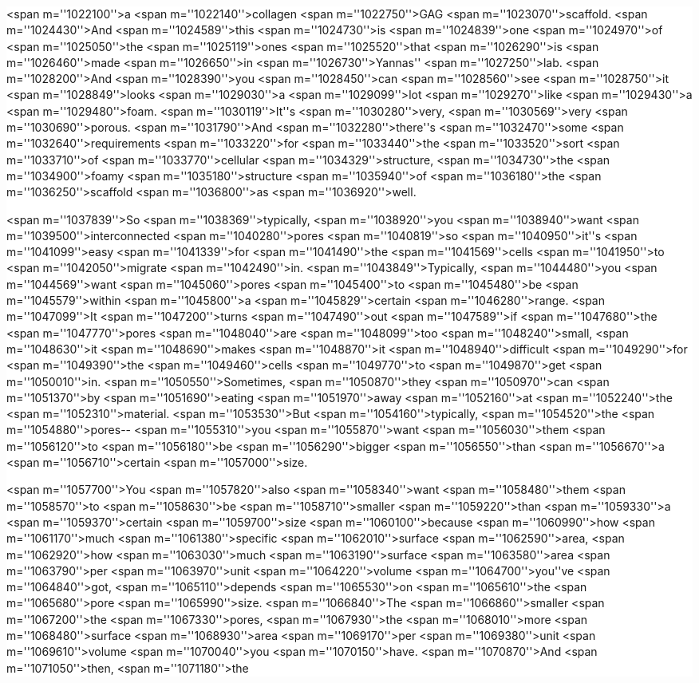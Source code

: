   <span m=''1022100''>a</span> <span m=''1022140''>collagen</span> <span m=''1022750''>GAG</span>
  <span m=''1023070''>scaffold.</span> <span m=''1024430''>And</span> <span m=''1024589''>this</span>
  <span m=''1024730''>is</span> <span m=''1024839''>one</span> <span m=''1024970''>of</span>
  <span m=''1025050''>the</span> <span m=''1025119''>ones</span> <span m=''1025520''>that</span>
  <span m=''1026290''>is</span> <span m=''1026460''>made</span> <span m=''1026650''>in</span>
  <span m=''1026730''>Yannas''</span> <span m=''1027250''>lab.</span> <span m=''1028200''>And</span>
  <span m=''1028390''>you</span> <span m=''1028450''>can</span> <span m=''1028560''>see</span>
  <span m=''1028750''>it</span> <span m=''1028849''>looks</span> <span m=''1029030''>a</span>
  <span m=''1029099''>lot</span> <span m=''1029270''>like</span> <span m=''1029430''>a</span>
  <span m=''1029480''>foam.</span> <span m=''1030119''>It''s</span> <span m=''1030280''>very,</span>
  <span m=''1030569''>very</span> <span m=''1030690''>porous.</span> <span m=''1031790''>And</span>
  <span m=''1032280''>there''s</span> <span m=''1032470''>some</span> <span m=''1032640''>requirements</span>
  <span m=''1033220''>for</span> <span m=''1033440''>the</span> <span m=''1033520''>sort</span>
  <span m=''1033710''>of</span> <span m=''1033770''>cellular</span> <span m=''1034329''>structure,</span>
  <span m=''1034730''>the</span> <span m=''1034900''>foamy</span> <span m=''1035180''>structure</span>
  <span m=''1035940''>of</span> <span m=''1036180''>the</span> <span m=''1036250''>scaffold</span>
  <span m=''1036800''>as</span> <span m=''1036920''>well.</span> </p><p><span m=''1037839''>So</span>
  <span m=''1038369''>typically,</span> <span m=''1038920''>you</span> <span m=''1038940''>want</span>
  <span m=''1039500''>interconnected</span> <span m=''1040280''>pores</span> <span
  m=''1040819''>so</span> <span m=''1040950''>it''s</span> <span m=''1041099''>easy</span>
  <span m=''1041339''>for</span> <span m=''1041490''>the</span> <span m=''1041569''>cells</span>
  <span m=''1041950''>to</span> <span m=''1042050''>migrate</span> <span m=''1042490''>in.</span>
  <span m=''1043849''>Typically,</span> <span m=''1044480''>you</span> <span m=''1044569''>want</span>
  <span m=''1045060''>pores</span> <span m=''1045400''>to</span> <span m=''1045480''>be</span>
  <span m=''1045579''>within</span> <span m=''1045800''>a</span> <span m=''1045829''>certain</span>
  <span m=''1046280''>range.</span> <span m=''1047099''>It</span> <span m=''1047200''>turns</span>
  <span m=''1047490''>out</span> <span m=''1047589''>if</span> <span m=''1047680''>the</span>
  <span m=''1047770''>pores</span> <span m=''1048040''>are</span> <span m=''1048099''>too</span>
  <span m=''1048240''>small,</span> <span m=''1048630''>it</span> <span m=''1048690''>makes</span>
  <span m=''1048870''>it</span> <span m=''1048940''>difficult</span> <span m=''1049290''>for</span>
  <span m=''1049390''>the</span> <span m=''1049460''>cells</span> <span m=''1049770''>to</span>
  <span m=''1049870''>get</span> <span m=''1050010''>in.</span> <span m=''1050550''>Sometimes,</span>
  <span m=''1050870''>they</span> <span m=''1050970''>can</span> <span m=''1051370''>by</span>
  <span m=''1051690''>eating</span> <span m=''1051970''>away</span> <span m=''1052160''>at</span>
  <span m=''1052240''>the</span> <span m=''1052310''>material.</span> <span m=''1053530''>But</span>
  <span m=''1054160''>typically,</span> <span m=''1054520''>the</span> <span m=''1054880''>pores--</span>
  <span m=''1055310''>you</span> <span m=''1055870''>want</span> <span m=''1056030''>them</span>
  <span m=''1056120''>to</span> <span m=''1056180''>be</span> <span m=''1056290''>bigger</span>
  <span m=''1056550''>than</span> <span m=''1056670''>a</span> <span m=''1056710''>certain</span>
  <span m=''1057000''>size.</span> </p><p><span m=''1057700''>You</span> <span m=''1057820''>also</span>
  <span m=''1058340''>want</span> <span m=''1058480''>them</span> <span m=''1058570''>to</span>
  <span m=''1058630''>be</span> <span m=''1058710''>smaller</span> <span m=''1059220''>than</span>
  <span m=''1059330''>a</span> <span m=''1059370''>certain</span> <span m=''1059700''>size</span>
  <span m=''1060100''>because</span> <span m=''1060990''>how</span> <span m=''1061170''>much</span>
  <span m=''1061380''>specific</span> <span m=''1062010''>surface</span> <span m=''1062590''>area,</span>
  <span m=''1062920''>how</span> <span m=''1063030''>much</span> <span m=''1063190''>surface</span>
  <span m=''1063580''>area</span> <span m=''1063790''>per</span> <span m=''1063970''>unit</span>
  <span m=''1064220''>volume</span> <span m=''1064700''>you''ve</span> <span m=''1064840''>got,</span>
  <span m=''1065110''>depends</span> <span m=''1065530''>on</span> <span m=''1065610''>the</span>
  <span m=''1065680''>pore</span> <span m=''1065990''>size.</span> <span m=''1066840''>The</span>
  <span m=''1066860''>smaller</span> <span m=''1067200''>the</span> <span m=''1067330''>pores,</span>
  <span m=''1067930''>the</span> <span m=''1068010''>more</span> <span m=''1068480''>surface</span>
  <span m=''1068930''>area</span> <span m=''1069170''>per</span> <span m=''1069380''>unit</span>
  <span m=''1069610''>volume</span> <span m=''1070040''>you</span> <span m=''1070150''>have.</span>
  <span m=''1070870''>And</span> <span m=''1071050''>then,</span> <span m=''1071180''>the</span>